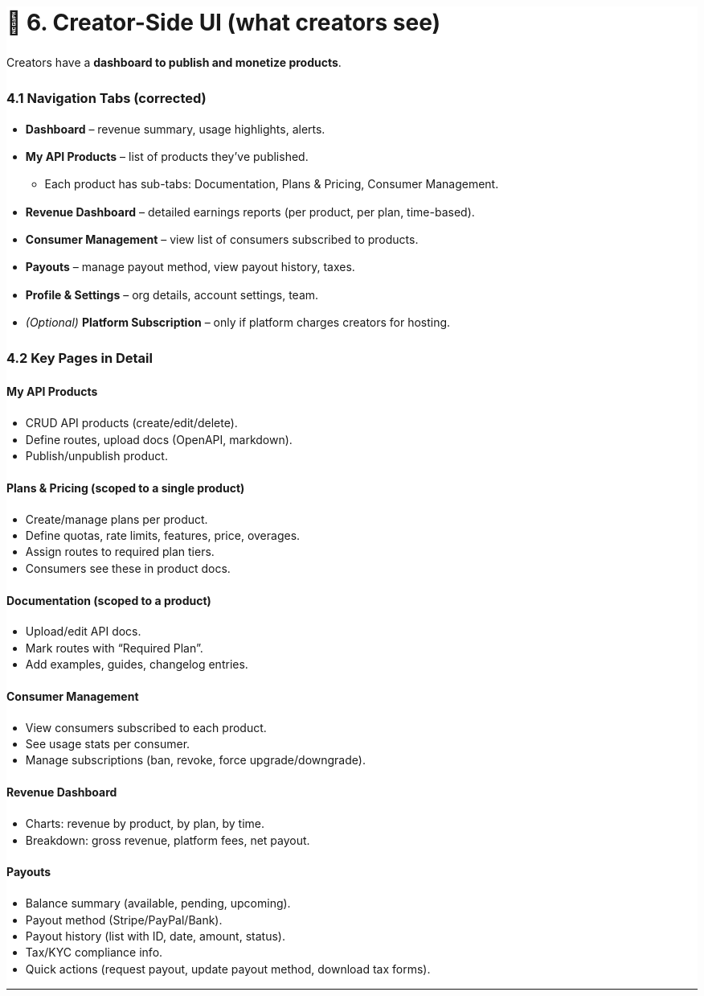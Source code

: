 
# 🔹 6. Creator-Side UI (what creators see)

Creators have a **dashboard to publish and monetize products**.

### 4.1 Navigation Tabs (corrected)

* **Dashboard** – revenue summary, usage highlights, alerts.
* **My API Products** – list of products they’ve published.

  * Each product has sub-tabs: Documentation, Plans & Pricing, Consumer Management.
* **Revenue Dashboard** – detailed earnings reports (per product, per plan, time-based).
* **Consumer Management** – view list of consumers subscribed to products.
* **Payouts** – manage payout method, view payout history, taxes.
* **Profile & Settings** – org details, account settings, team.
* *(Optional)* **Platform Subscription** – only if platform charges creators for hosting.

### 4.2 Key Pages in Detail

#### My API Products

* CRUD API products (create/edit/delete).
* Define routes, upload docs (OpenAPI, markdown).
* Publish/unpublish product.

#### Plans & Pricing (scoped to a single product)

* Create/manage plans per product.
* Define quotas, rate limits, features, price, overages.
* Assign routes to required plan tiers.
* Consumers see these in product docs.

#### Documentation (scoped to a product)

* Upload/edit API docs.
* Mark routes with “Required Plan”.
* Add examples, guides, changelog entries.

#### Consumer Management

* View consumers subscribed to each product.
* See usage stats per consumer.
* Manage subscriptions (ban, revoke, force upgrade/downgrade).

#### Revenue Dashboard

* Charts: revenue by product, by plan, by time.
* Breakdown: gross revenue, platform fees, net payout.

#### Payouts

* Balance summary (available, pending, upcoming).
* Payout method (Stripe/PayPal/Bank).
* Payout history (list with ID, date, amount, status).
* Tax/KYC compliance info.
* Quick actions (request payout, update payout method, download tax forms).

---
